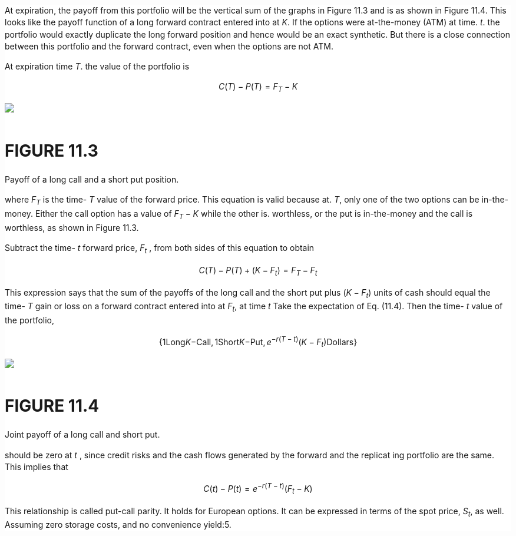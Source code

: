 At expiration, the payoff from this portfolio will be the vertical sum of the graphs in Figure 11.3 and is as shown in Figure 11.4. This looks like the payoff function of a long forward contract entered into at $K.$ If the options were at-the-money (ATM) at time. $t.$ the portfolio would exactly duplicate the long forward position and hence would be an exact synthetic. But there is a close connection between this portfolio and the forward contract, even when the options are not ATM.  

At expiration time $T.$ the value of the portfolio is  

$$
C(T)-P(T)=F_{T}-K
$$  

![](4d0b04e450ce97c3c7a9455f20e71d0440610c5bfdf736a88407cef14c82f1a2.jpg)  

# FIGURE 11.3  

Payoff of a long call and a short put position.  

where $F_{T}$ is the time- $T$ value of the forward price. This equation is valid because at. $T,$ only one of the two options can be in-the-money. Either the call option has a value of $F_{T}-K$ while the other is. worthless, or the put is in-the-money and the call is worthless, as shown in Figure 11.3.  

Subtract the time- $t$ forward price, $F_{t}$ , from both sides of this equation to obtain  

$$
C(T)-P(T)+(K-F_{t})=F_{T}-F_{t}
$$  

This expression says that the sum of the payoffs of the long call and the short put plus $(K-F_{t})$ units of cash should equal the time- $T$ gain or loss on a forward contract entered into at $F_{t},$ at time $t$ Take the expectation of Eq. (11.4). Then the time- $t$ value of the portfolio,  

$$
\{1\mathrm{Long}K\mathrm{{-Call}},1\mathrm{Short}K\mathrm{{-Put}},e^{-r(T-t)}(K-F_{t})\mathrm{Dollars}\}
$$  

![](4220c9850f250d6e0227eeafef3c61a4465c96580f9181d6cb15bcce0815eb1b.jpg)  

# FIGURE 11.4  

Joint payoff of a long call and short put.  

should be zero at $t$ , since credit risks and the cash flows generated by the forward and the replicat ing portfolio are the same. This implies that  

$$
C(t)-P(t)=e^{-r(T-t)}(F_{t}-K)
$$  

This relationship is called put-call parity. It holds for European options. It can be expressed in terms of the spot price, $S_{t},$ as well. Assuming zero storage costs, and no convenience yield:5.  
